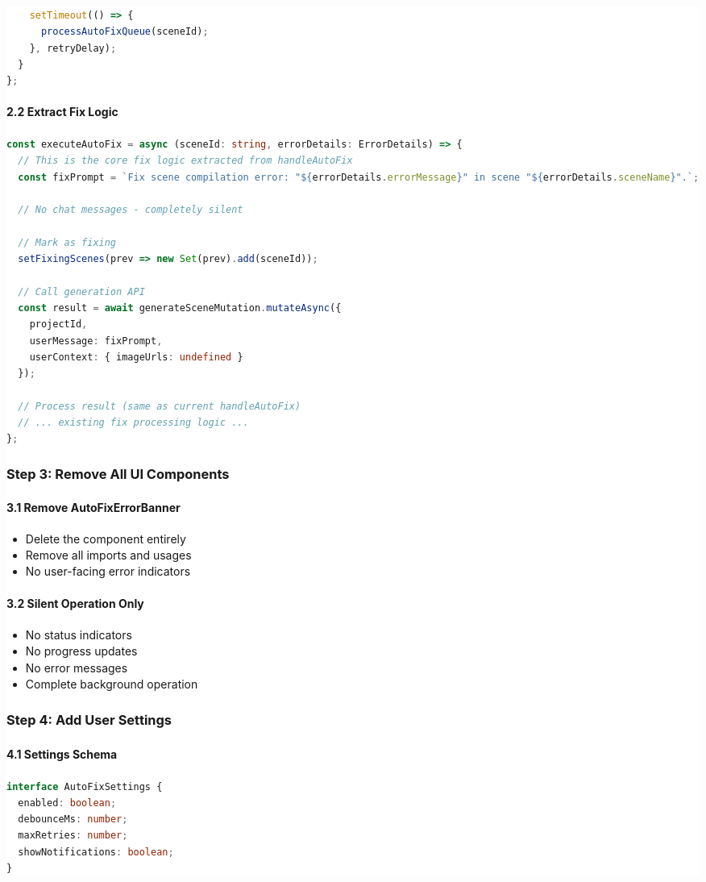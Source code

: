 ```typescript
    setTimeout(() => {
      processAutoFixQueue(sceneId);
    }, retryDelay);
  }
};
```

#### 2.2 Extract Fix Logic
```typescript
const executeAutoFix = async (sceneId: string, errorDetails: ErrorDetails) => {
  // This is the core fix logic extracted from handleAutoFix
  const fixPrompt = `Fix scene compilation error: "${errorDetails.errorMessage}" in scene "${errorDetails.sceneName}".`;
  
  // No chat messages - completely silent
  
  // Mark as fixing
  setFixingScenes(prev => new Set(prev).add(sceneId));
  
  // Call generation API
  const result = await generateSceneMutation.mutateAsync({
    projectId,
    userMessage: fixPrompt,
    userContext: { imageUrls: undefined }
  });
  
  // Process result (same as current handleAutoFix)
  // ... existing fix processing logic ...
};
```

### Step 3: Remove All UI Components

#### 3.1 Remove AutoFixErrorBanner
- Delete the component entirely
- Remove all imports and usages
- No user-facing error indicators

#### 3.2 Silent Operation Only
- No status indicators
- No progress updates
- No error messages
- Complete background operation

### Step 4: Add User Settings

#### 4.1 Settings Schema
```typescript
interface AutoFixSettings {
  enabled: boolean;
  debounceMs: number;
  maxRetries: number;
  showNotifications: boolean;
}
```
